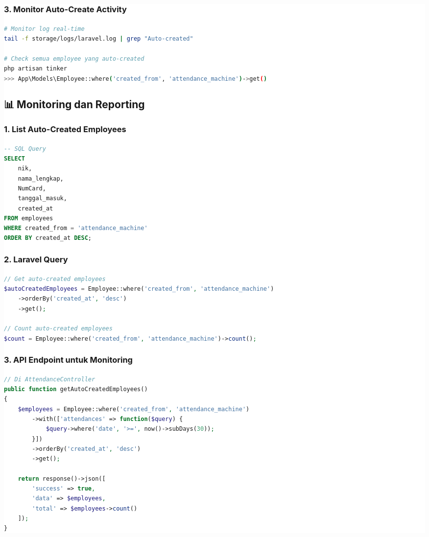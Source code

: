 ### **3. Monitor Auto-Create Activity**

```bash
# Monitor log real-time
tail -f storage/logs/laravel.log | grep "Auto-created"

# Check semua employee yang auto-created
php artisan tinker
>>> App\Models\Employee::where('created_from', 'attendance_machine')->get()
```

## 📊 **Monitoring dan Reporting**

### **1. List Auto-Created Employees**

```sql
-- SQL Query
SELECT 
    nik,
    nama_lengkap,
    NumCard,
    tanggal_masuk,
    created_at
FROM employees 
WHERE created_from = 'attendance_machine'
ORDER BY created_at DESC;
```

### **2. Laravel Query**

```php
// Get auto-created employees
$autoCreatedEmployees = Employee::where('created_from', 'attendance_machine')
    ->orderBy('created_at', 'desc')
    ->get();

// Count auto-created employees
$count = Employee::where('created_from', 'attendance_machine')->count();
```

### **3. API Endpoint untuk Monitoring**

```php
// Di AttendanceController
public function getAutoCreatedEmployees()
{
    $employees = Employee::where('created_from', 'attendance_machine')
        ->with(['attendances' => function($query) {
            $query->where('date', '>=', now()->subDays(30));
        }])
        ->orderBy('created_at', 'desc')
        ->get();

    return response()->json([
        'success' => true,
        'data' => $employees,
        'total' => $employees->count()
    ]);
}
```
